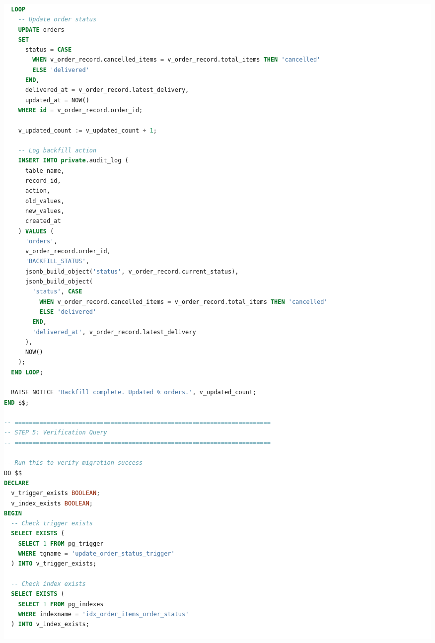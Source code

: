 ```sql
  LOOP
    -- Update order status
    UPDATE orders
    SET 
      status = CASE 
        WHEN v_order_record.cancelled_items = v_order_record.total_items THEN 'cancelled'
        ELSE 'delivered'
      END,
      delivered_at = v_order_record.latest_delivery,
      updated_at = NOW()
    WHERE id = v_order_record.order_id;
    
    v_updated_count := v_updated_count + 1;
    
    -- Log backfill action
    INSERT INTO private.audit_log (
      table_name,
      record_id,
      action,
      old_values,
      new_values,
      created_at
    ) VALUES (
      'orders',
      v_order_record.order_id,
      'BACKFILL_STATUS',
      jsonb_build_object('status', v_order_record.current_status),
      jsonb_build_object(
        'status', CASE 
          WHEN v_order_record.cancelled_items = v_order_record.total_items THEN 'cancelled'
          ELSE 'delivered'
        END,
        'delivered_at', v_order_record.latest_delivery
      ),
      NOW()
    );
  END LOOP;
  
  RAISE NOTICE 'Backfill complete. Updated % orders.', v_updated_count;
END $$;

-- ========================================================================
-- STEP 5: Verification Query
-- ========================================================================

-- Run this to verify migration success
DO $$
DECLARE
  v_trigger_exists BOOLEAN;
  v_index_exists BOOLEAN;
BEGIN
  -- Check trigger exists
  SELECT EXISTS (
    SELECT 1 FROM pg_trigger 
    WHERE tgname = 'update_order_status_trigger'
  ) INTO v_trigger_exists;
  
  -- Check index exists
  SELECT EXISTS (
    SELECT 1 FROM pg_indexes 
    WHERE indexname = 'idx_order_items_order_status'
  ) INTO v_index_exists;
  
```